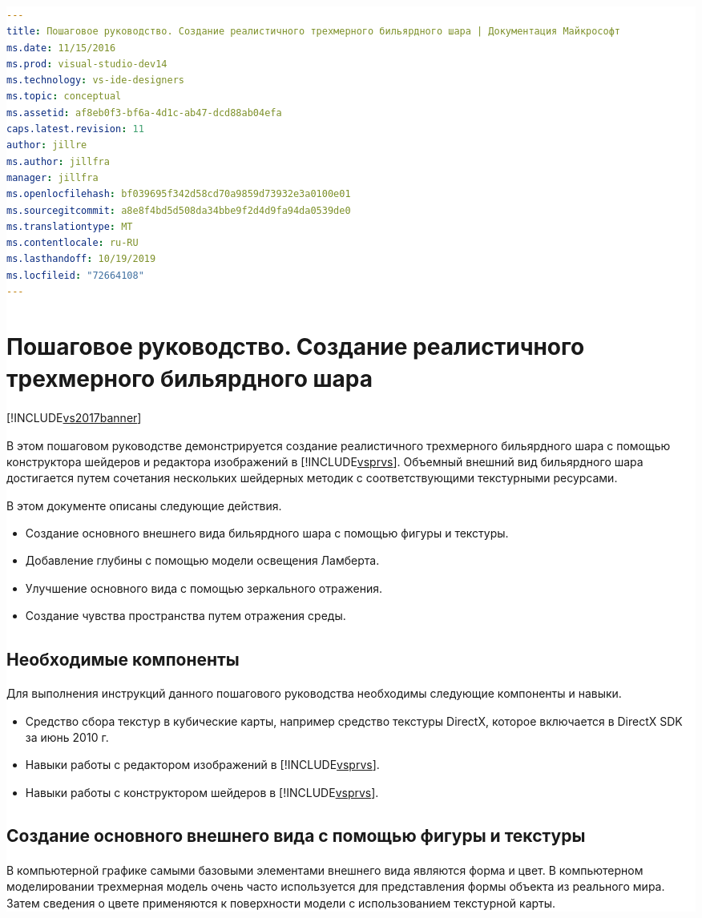 ```yaml
---
title: Пошаговое руководство. Создание реалистичного трехмерного бильярдного шара | Документация Майкрософт
ms.date: 11/15/2016
ms.prod: visual-studio-dev14
ms.technology: vs-ide-designers
ms.topic: conceptual
ms.assetid: af8eb0f3-bf6a-4d1c-ab47-dcd88ab04efa
caps.latest.revision: 11
author: jillre
ms.author: jillfra
manager: jillfra
ms.openlocfilehash: bf039695f342d58cd70a9859d73932e3a0100e01
ms.sourcegitcommit: a8e8f4bd5d508da34bbe9f2d4d9fa94da0539de0
ms.translationtype: MT
ms.contentlocale: ru-RU
ms.lasthandoff: 10/19/2019
ms.locfileid: "72664108"
---
```

# <a name="walkthrough-creating-a-realistic-3-d-billiard-ball"></a>Пошаговое руководство. Создание реалистичного трехмерного бильярдного шара
[!INCLUDE[vs2017banner](../includes/vs2017banner.md)]

В этом пошаговом руководстве демонстрируется создание реалистичного трехмерного бильярдного шара с помощью конструктора шейдеров и редактора изображений в [!INCLUDE[vsprvs](../includes/vsprvs-md.md)]. Объемный внешний вид бильярдного шара достигается путем сочетания нескольких шейдерных методик с соответствующими текстурными ресурсами.

 В этом документе описаны следующие действия.

- Создание основного внешнего вида бильярдного шара с помощью фигуры и текстуры.

- Добавление глубины с помощью модели освещения Ламберта.

- Улучшение основного вида с помощью зеркального отражения.

- Создание чувства пространства путем отражения среды.

## <a name="prerequisites"></a>Необходимые компоненты
 Для выполнения инструкций данного пошагового руководства необходимы следующие компоненты и навыки.

- Средство сбора текстур в кубические карты, например средство текстуры DirectX, которое включается в DirectX SDK за июнь 2010 г.

- Навыки работы с редактором изображений в [!INCLUDE[vsprvs](../includes/vsprvs-md.md)].

- Навыки работы с конструктором шейдеров в [!INCLUDE[vsprvs](../includes/vsprvs-md.md)].

## <a name="creating-the-basic-appearance-with-shape-and-texture"></a>Создание основного внешнего вида с помощью фигуры и текстуры
 В компьютерной графике самыми базовыми элементами внешнего вида являются форма и цвет. В компьютерном моделировании трехмерная модель очень часто используется для представления формы объекта из реального мира. Затем сведения о цвете применяются к поверхности модели с использованием текстурной карты.
